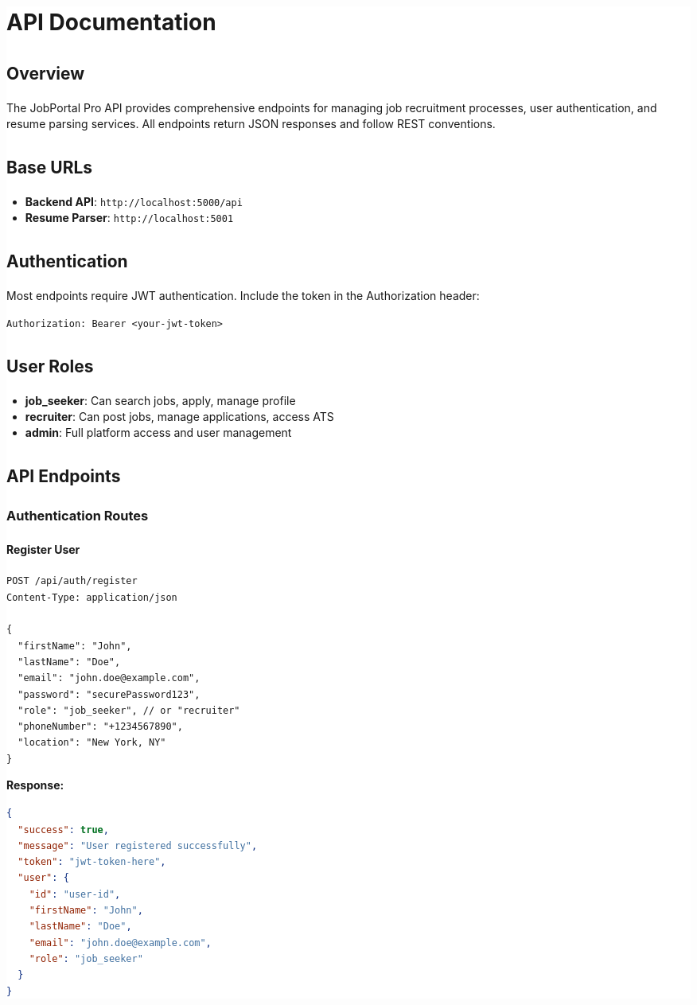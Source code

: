 # API Documentation

## Overview

The JobPortal Pro API provides comprehensive endpoints for managing job recruitment processes, user authentication, and resume parsing services. All endpoints return JSON responses and follow REST conventions.

## Base URLs

- **Backend API**: `http://localhost:5000/api`
- **Resume Parser**: `http://localhost:5001`

## Authentication

Most endpoints require JWT authentication. Include the token in the Authorization header:

```
Authorization: Bearer <your-jwt-token>
```

## User Roles

- **job_seeker**: Can search jobs, apply, manage profile
- **recruiter**: Can post jobs, manage applications, access ATS
- **admin**: Full platform access and user management

## API Endpoints

### Authentication Routes

#### Register User
```http
POST /api/auth/register
Content-Type: application/json

{
  "firstName": "John",
  "lastName": "Doe", 
  "email": "john.doe@example.com",
  "password": "securePassword123",
  "role": "job_seeker", // or "recruiter"
  "phoneNumber": "+1234567890",
  "location": "New York, NY"
}
```

**Response:**
```json
{
  "success": true,
  "message": "User registered successfully",
  "token": "jwt-token-here",
  "user": {
    "id": "user-id",
    "firstName": "John",
    "lastName": "Doe",
    "email": "john.doe@example.com",
    "role": "job_seeker"
  }
}
```
